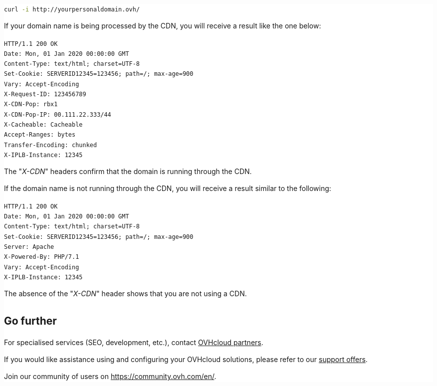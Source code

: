 ```bash
curl -i http://yourpersonaldomain.ovh/
```

If your domain name is being processed by the CDN, you will receive a result like the one below:

```console
HTTP/1.1 200 OK
Date: Mon, 01 Jan 2020 00:00:00 GMT
Content-Type: text/html; charset=UTF-8
Set-Cookie: SERVERID12345=123456; path=/; max-age=900
Vary: Accept-Encoding
X-Request-ID: 123456789
X-CDN-Pop: rbx1
X-CDN-Pop-IP: 00.111.22.333/44
X-Cacheable: Cacheable
Accept-Ranges: bytes
Transfer-Encoding: chunked
X-IPLB-Instance: 12345
```

The "*X-CDN*" headers confirm that the domain is running through the CDN.

If the domain name is not running through the CDN, you will receive a result similar to the following:

```console
HTTP/1.1 200 OK
Date: Mon, 01 Jan 2020 00:00:00 GMT
Content-Type: text/html; charset=UTF-8
Set-Cookie: SERVERID12345=123456; path=/; max-age=900
Server: Apache
X-Powered-By: PHP/7.1
Vary: Accept-Encoding
X-IPLB-Instance: 12345
```

The absence of the "*X-CDN*" header shows that you are not using a CDN.

## Go further

For specialised services (SEO, development, etc.), contact [OVHcloud partners](/links/partner).

If you would like assistance using and configuring your OVHcloud solutions, please refer to our [support offers](/links/support).

Join our community of users on <https://community.ovh.com/en/>.